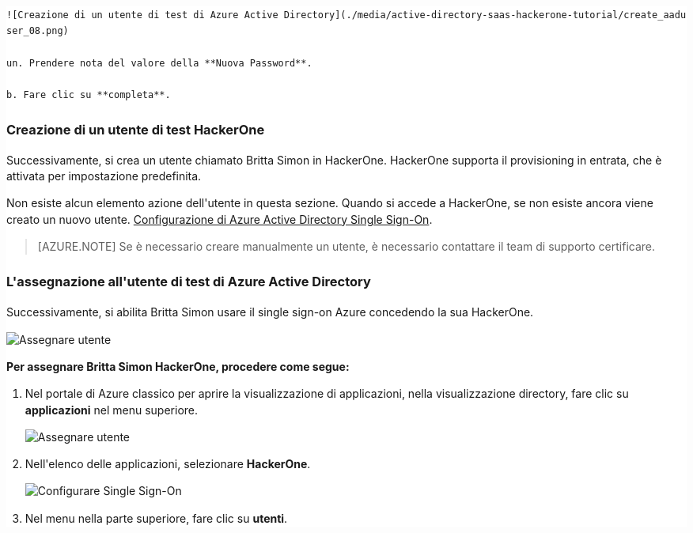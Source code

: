     ![Creazione di un utente di test di Azure Active Directory](./media/active-directory-saas-hackerone-tutorial/create_aaduser_08.png) 

    un. Prendere nota del valore della **Nuova Password**.

    b. Fare clic su **completa**.   


### <a name="creating-a-hackerone-test-user"></a>Creazione di un utente di test HackerOne

Successivamente, si crea un utente chiamato Britta Simon in HackerOne. HackerOne supporta il provisioning in entrata, che è attivata per impostazione predefinita.

Non esiste alcun elemento azione dell'utente in questa sezione. Quando si accede a HackerOne, se non esiste ancora viene creato un nuovo utente. [Configurazione di Azure Active Directory Single Sign-On](#configuring-azure-ad-single-single-sign-on).

> [AZURE.NOTE] Se è necessario creare manualmente un utente, è necessario contattare il team di supporto certificare.




### <a name="assigning-the-azure-ad-test-user"></a>L'assegnazione all'utente di test di Azure Active Directory

Successivamente, si abilita Britta Simon usare il single sign-on Azure concedendo la sua HackerOne.

![Assegnare utente][200] 

**Per assegnare Britta Simon HackerOne, procedere come segue:**

1. Nel portale di Azure classico per aprire la visualizzazione di applicazioni, nella visualizzazione directory, fare clic su **applicazioni** nel menu superiore.

    ![Assegnare utente][201] 

2. Nell'elenco delle applicazioni, selezionare **HackerOne**.

    ![Configurare Single Sign-On](./media/active-directory-saas-hackerone-tutorial/tutorial_hackerone_50.png) 

1. Nel menu nella parte superiore, fare clic su **utenti**.


[1]: ./media/active-directory-saas-hackerone-tutorial/tutorial_general_01.png
[2]: ./media/active-directory-saas-hackerone-tutorial/tutorial_general_02.png
[3]: ./media/active-directory-saas-hackerone-tutorial/tutorial_general_03.png
[4]: ./media/active-directory-saas-hackerone-tutorial/tutorial_general_04.png
[6]: ./media/active-directory-saas-hackerone-tutorial/tutorial_general_05.png
[10]: ./media/active-directory-saas-hackerone-tutorial/tutorial_general_06.png
[11]: ./media/active-directory-saas-hackerone-tutorial/tutorial_general_07.png
[20]: ./media/active-directory-saas-hackerone-tutorial/tutorial_general_100.png
[200]: ./media/active-directory-saas-hackerone-tutorial/tutorial_general_200.png
[201]: ./media/active-directory-saas-hackerone-tutorial/tutorial_general_201.png
[203]: ./media/active-directory-saas-hackerone-tutorial/tutorial_general_203.png
[204]: ./media/active-directory-saas-hackerone-tutorial/tutorial_general_204.png
[205]: ./media/active-directory-saas-hackerone-tutorial/tutorial_general_205.png